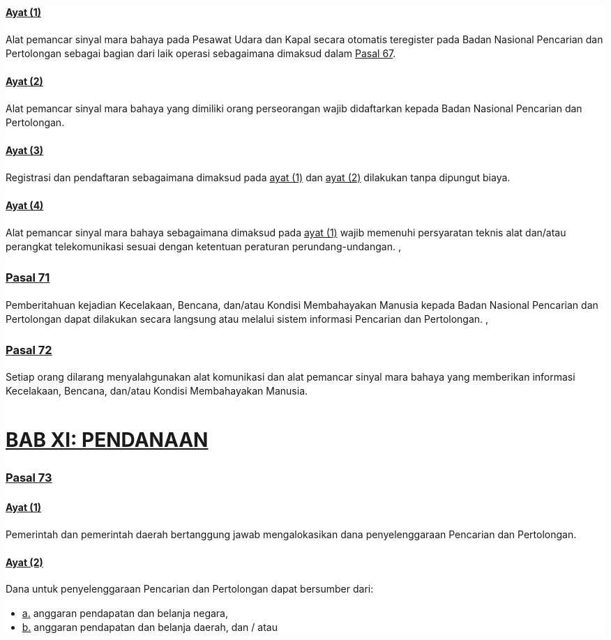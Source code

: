 #### [Ayat (1)](http://example.org/legal/peraturan/uu/2014/29/pasal/0070/versi/20141016/ayat/0001)
Alat pemancar sinyal mara bahaya pada Pesawat Udara dan Kapal secara otomatis teregister pada Badan Nasional Pencarian dan Pertolongan sebagai bagian dari laik operasi sebagaimana dimaksud dalam [Pasal 67](http://example.org/legal/peraturan/uu/2014/29/pasal/0067).

#### [Ayat (2)](http://example.org/legal/peraturan/uu/2014/29/pasal/0070/versi/20141016/ayat/0002)
Alat pemancar sinyal mara bahaya yang dimiliki orang perseorangan wajib didaftarkan kepada Badan Nasional Pencarian dan Pertolongan.

#### [Ayat (3)](http://example.org/legal/peraturan/uu/2014/29/pasal/0070/versi/20141016/ayat/0003)
Registrasi dan pendaftaran sebagaimana dimaksud pada [ayat (1)](http://example.org/legal/peraturan/uu/2014/29/pasal/0070/versi/20141016/ayat/0001) dan [ayat (2)](http://example.org/legal/peraturan/uu/2014/29/pasal/0070/versi/20141016/ayat/0002) dilakukan tanpa dipungut biaya.

#### [Ayat (4)](http://example.org/legal/peraturan/uu/2014/29/pasal/0070/versi/20141016/ayat/0004)
Alat pemancar sinyal mara bahaya sebagaimana dimaksud pada [ayat (1)](http://example.org/legal/peraturan/uu/2014/29/pasal/0070/versi/20141016/ayat/0001) wajib memenuhi persyaratan teknis alat dan/atau perangkat telekomunikasi sesuai dengan ketentuan peraturan perundang-undangan.
,
### [Pasal 71](http://example.org/legal/peraturan/uu/2014/29/pasal/0071)
Pemberitahuan kejadian Kecelakaan, Bencana, dan/atau Kondisi Membahayakan Manusia kepada Badan Nasional Pencarian dan Pertolongan dapat dilakukan secara langsung atau melalui sistem informasi Pencarian dan Pertolongan.
,
### [Pasal 72](http://example.org/legal/peraturan/uu/2014/29/pasal/0072)
Setiap orang dilarang menyalahgunakan alat komunikasi dan alat pemancar sinyal mara bahaya yang memberikan informasi Kecelakaan, Bencana, dan/atau Kondisi Membahayakan Manusia.

 


# [BAB XI: PENDANAAN](http://example.org/legal/peraturan/uu/2014/29/bab/0011)

### [Pasal 73](http://example.org/legal/peraturan/uu/2014/29/pasal/0073)

#### [Ayat (1)](http://example.org/legal/peraturan/uu/2014/29/pasal/0073/versi/20141016/ayat/0001)
Pemerintah dan pemerintah daerah bertanggung jawab mengalokasikan dana penyelenggaraan Pencarian dan Pertolongan.

#### [Ayat (2)](http://example.org/legal/peraturan/uu/2014/29/pasal/0073/versi/20141016/ayat/0002)
Dana untuk penyelenggaraan Pencarian dan Pertolongan dapat bersumber dari:
* [a.](http://example.org/legal/peraturan/uu/2014/29/pasal/0073/versi/20141016/ayat/0002/huruf/a) anggaran pendapatan dan belanja negara,
* [b.](http://example.org/legal/peraturan/uu/2014/29/pasal/0073/versi/20141016/ayat/0002/huruf/b) anggaran pendapatan dan belanja daerah, dan / atau
